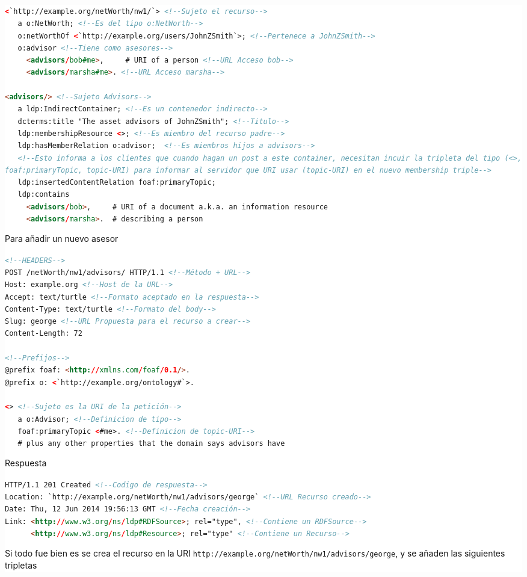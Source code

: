 ```html
<`http://example.org/netWorth/nw1/`> <!--Sujeto el recurso-->
   a o:NetWorth; <!--Es del tipo o:NetWorth-->
   o:netWorthOf <`http://example.org/users/JohnZSmith`>; <!--Pertenece a JohnZSmith-->
   o:advisor <!--Tiene como asesores-->
   	 <advisors/bob#me>,     # URI of a person <!--URL Acceso bob-->
   	 <advisors/marsha#me>. <!--URL Acceso marsha-->
   	 
<advisors/> <!--Sujeto Advisors-->
   a ldp:IndirectContainer; <!--Es un contenedor indirecto-->
   dcterms:title "The asset advisors of JohnZSmith"; <!--Titulo-->
   ldp:membershipResource <>; <!--Es miembro del recurso padre-->
   ldp:hasMemberRelation o:advisor;  <!--Es miembros hijos a advisors-->
   <!--Esto informa a los clientes que cuando hagan un post a este container, necesitan incuir la tripleta del tipo (<>, foaf:primaryTopic, topic-URI) para informar al servidor que URI usar (topic-URI) en el nuevo membership triple-->
   ldp:insertedContentRelation foaf:primaryTopic; 
   ldp:contains
   	 <advisors/bob>,     # URI of a document a.k.a. an information resource
   	 <advisors/marsha>.  # describing a person
```

Para añadir un nuevo asesor

```html
<!--HEADERS-->
POST /netWorth/nw1/advisors/ HTTP/1.1 <!--Método + URL-->
Host: example.org <!--Host de la URL-->
Accept: text/turtle <!--Formato aceptado en la respuesta-->
Content-Type: text/turtle <!--Formato del body-->
Slug: george <!--URL Propuesta para el recurso a crear-->
Content-Length: 72

<!--Prefijos-->
@prefix foaf: <http://xmlns.com/foaf/0.1/>.
@prefix o: <`http://example.org/ontology#`>.

<> <!--Sujeto es la URI de la petición-->
   a o:Advisor;	<!--Definicion de tipo-->
   foaf:primaryTopic <#me>. <!--Definicion de topic-URI-->
   # plus any other properties that the domain says advisors have
```

Respuesta

```html
HTTP/1.1 201 Created <!--Codigo de respuesta-->
Location: `http://example.org/netWorth/nw1/advisors/george` <!--URL Recurso creado-->
Date: Thu, 12 Jun 2014 19:56:13 GMT <!--Fecha creación-->
Link: <http://www.w3.org/ns/ldp#RDFSource>; rel="type", <!--Contiene un RDFSource-->
      <http://www.w3.org/ns/ldp#Resource>; rel="type" <!--Contiene un Recurso-->
```

Si todo fue bien es se crea el recurso en la URI `http://example.org/netWorth/nw1/advisors/george`, y se añaden las siguientes tripletas
